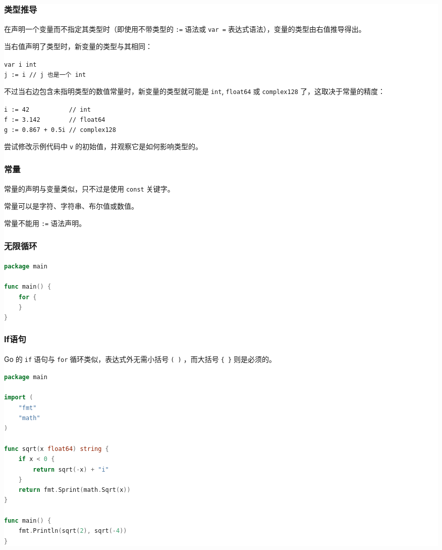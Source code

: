 ### 类型推导

在声明一个变量而不指定其类型时（即使用不带类型的 `:=` 语法或 `var =` 表达式语法），变量的类型由右值推导得出。

当右值声明了类型时，新变量的类型与其相同：

```
var i int
j := i // j 也是一个 int
```

不过当右边包含未指明类型的数值常量时，新变量的类型就可能是 `int`, `float64` 或 `complex128` 了，这取决于常量的精度：

```
i := 42           // int
f := 3.142        // float64
g := 0.867 + 0.5i // complex128
```

尝试修改示例代码中 `v` 的初始值，并观察它是如何影响类型的。

### 常量

常量的声明与变量类似，只不过是使用 `const` 关键字。

常量可以是字符、字符串、布尔值或数值。

常量不能用 `:=` 语法声明。

### 无限循环

````go
package main

func main() {
	for {
	}
}

````

### If语句

Go 的 `if` 语句与 `for` 循环类似，表达式外无需小括号 `( )` ，而大括号 `{ }` 则是必须的。

````go
package main

import (
	"fmt"
	"math"
)

func sqrt(x float64) string {
	if x < 0 {
		return sqrt(-x) + "i"
	}
	return fmt.Sprint(math.Sqrt(x))
}

func main() {
	fmt.Println(sqrt(2), sqrt(-4))
}

````

